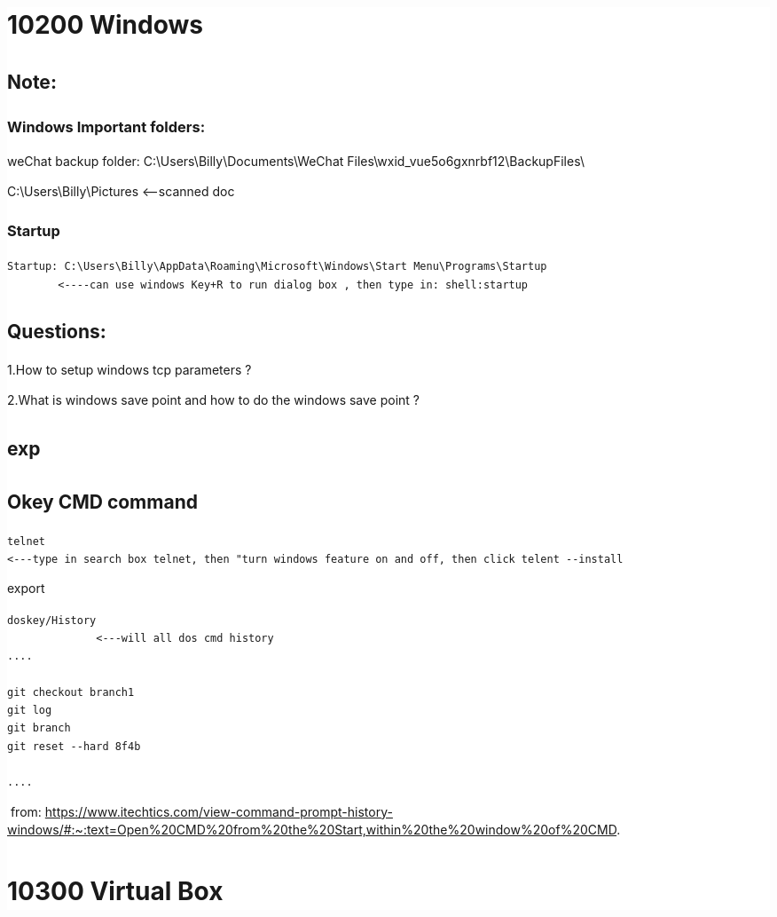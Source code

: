 # 10200 Windows

## Note: 

### Windows Important folders:

weChat backup folder: C:\Users\Billy\Documents\WeChat Files\wxid_vue5o6gxnrbf12\BackupFiles\



C:\Users\Billy\Pictures
        <--scanned doc

### Startup

```
Startup: C:\Users\Billy\AppData\Roaming\Microsoft\Windows\Start Menu\Programs\Startup 
        <----can use windows Key+R to run dialog box , then type in: shell:startup
```



## Questions: 

1.How to setup windows tcp parameters ?

2.What is windows save point and how to do the windows save point ?

## exp

## Okey CMD command 

    telnet
    <---type in search box telnet, then "turn windows feature on and off, then click telent --install 
export 

```
doskey/History
              <---will all dos cmd history
....

git checkout branch1
git log
git branch
git reset --hard 8f4b

....
```

​             from: https://www.itechtics.com/view-command-prompt-history-windows/#:~:text=Open%20CMD%20from%20the%20Start,within%20the%20window%20of%20CMD.

# 10300 Virtual Box
